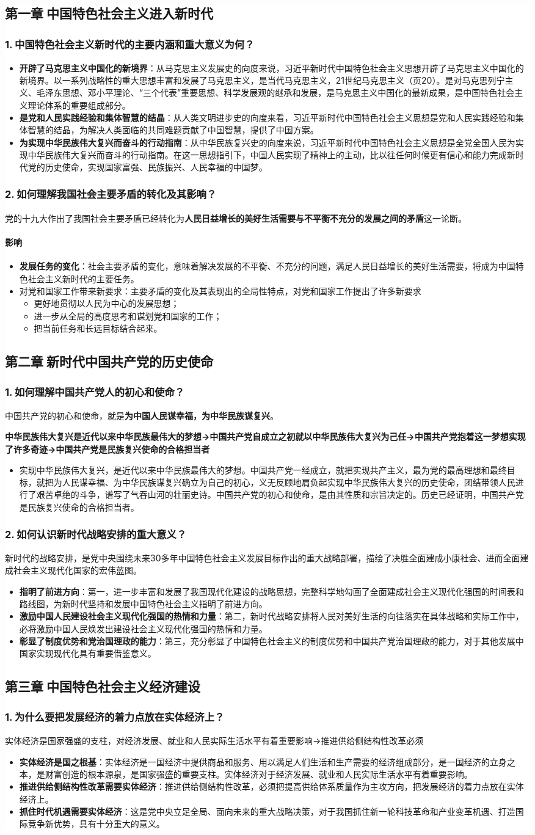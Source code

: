 ## 第一章 中国特色社会主义进入新时代

### 1. 中国特色社会主义新时代的主要内涵和重大意义为何？

* **开辟了马克思主义中国化的新境界**：从马克思主义发展史的向度来说，习近平新时代中国特色社会主义思想开辟了马克思主义中国化的新境界。以一系列战略性的重大思想丰富和发展了马克思主义，是当代马克思主义，21世纪马克思主义（页20）。是对马克思列宁主义、毛泽东思想、邓小平理论、“三个代表”重要思想、科学发展观的继承和发展，是马克思主义中国化的最新成果，是中国特色社会主义理论体系的重要组成部分。
* **是党和人民实践经验和集体智慧的结晶**：从人类文明进步史的向度来看，习近平新时代中国特色社会主义思想是党和人民实践经验和集体智慧的结晶，为解决人类面临的共同难题贡献了中国智慧，提供了中国方案。
* **为实现中华民族伟大复兴而奋斗的行动指南**：从中华民族复兴史的向度来说，习近平新时代中国特色社会主义思想是全党全国人民为实现中华民族伟大复兴而奋斗的行动指南。在这一思想指引下，中国人民实现了精神上的主动，比以往任何时候更有信心和能力完成新时代党的历史使命，实现国家富强、民族振兴、人民幸福的中国梦。

### 2. 如何理解我国社会主要矛盾的转化及其影响？

党的十九大作出了我国社会主要矛盾已经转化为**人民日益增长的美好生活需要与不平衡不充分的发展之间的矛盾**这一论断。

#### 影响

* **发展任务的变化**：社会主要矛盾的变化，意味着解决发展的不平衡、不充分的问题，满足人民日益增长的美好生活需要，将成为中国特色社会主义新时代的主要任务。
* 对党和国家工作带来新要求：主要矛盾的变化及其表现出的全局性特点，对党和国家工作提出了许多新要求
  * 更好地贯彻以人民为中心的发展思想；
  * 进一步从全局的高度思考和谋划党和国家的工作；
  * 把当前任务和长远目标结合起来。

## 第二章 新时代中国共产党的历史使命

### 1. 如何理解中国共产党人的初心和使命？

中国共产党的初心和使命，就是**为中国人民谋幸福，为中华民族谋复兴**。

**中华民族伟大复兴是近代以来中华民族最伟大的梦想$\rightarrow$中国共产党自成立之初就以中华民族伟大复兴为己任$\rightarrow$中国共产党抱着这一梦想实现了许多奇迹$\rightarrow$中国共产党是民族复兴使命的合格担当者**

* 实现中华民族伟大复兴，是近代以来中华民族最伟大的梦想。中国共产党一经成立，就把实现共产主义，最为党的最高理想和最终目标，就把为人民谋幸福、为中华民族谋复兴确立为自己的初心，义无反顾地肩负起实现中华民族伟大复兴的历史使命，团结带领人民进行了艰苦卓绝的斗争，谱写了气吞山河的壮丽史诗。中国共产党的初心和使命，是由其性质和宗旨决定的。历史已经证明，中国共产党是民族复兴使命的合格担当者。

### 2. 如何认识新时代战略安排的重大意义？

新时代的战略安排，是党中央围绕未来30多年中国特色社会主义发展目标作出的重大战略部署，描绘了决胜全面建成小康社会、进而全面建成社会主义现代化国家的宏伟蓝图。

* **指明了前进方向**：第一，进一步丰富和发展了我国现代化建设的战略思想，完整科学地勾画了全面建成社会主义现代化强国的时间表和路线图，为新时代坚持和发展中国特色社会主义指明了前进方向。
* **激励中国人民建设社会主义现代化强国的热情和力量**：第二，新时代战略安排将人民对美好生活的向往落实在具体战略和实际工作中，必将激励中国人民焕发出建设社会主义现代化强国的热情和力量。
* **彰显了制度优势和党治国理政的能力**：第三，充分彰显了中国特色社会主义的制度优势和中国共产党治国理政的能力，对于其他发展中国家实现现代化具有重要借鉴意义。

## 第三章 中国特色社会主义经济建设

### 1. 为什么要把发展经济的着力点放在实体经济上？

实体经济是国家强盛的支柱，对经济发展、就业和人民实际生活水平有着重要影响$\rightarrow$推进供给侧结构性改革必须

* **实体经济是国之根基**：实体经济是一国经济中提供商品和服务、用以满足人们生活和生产需要的经济组成部分，是一国经济的立身之本，是财富创造的根本源泉，是国家强盛的重要支柱。实体经济对于经济发展、就业和人民实际生活水平有着重要影响。
* **推进供给侧结构性改革需要实体经济**：推进供给侧结构性改革，必须把提高供给体系质量作为主攻方向，把发展经济的着力点放在实体经济上。
* **抓住时代机遇需要实体经济**：这是党中央立足全局、面向未来的重大战略决策，对于我国抓住新一轮科技革命和产业变革机遇、打造国际竞争新优势，具有十分重大的意义。
